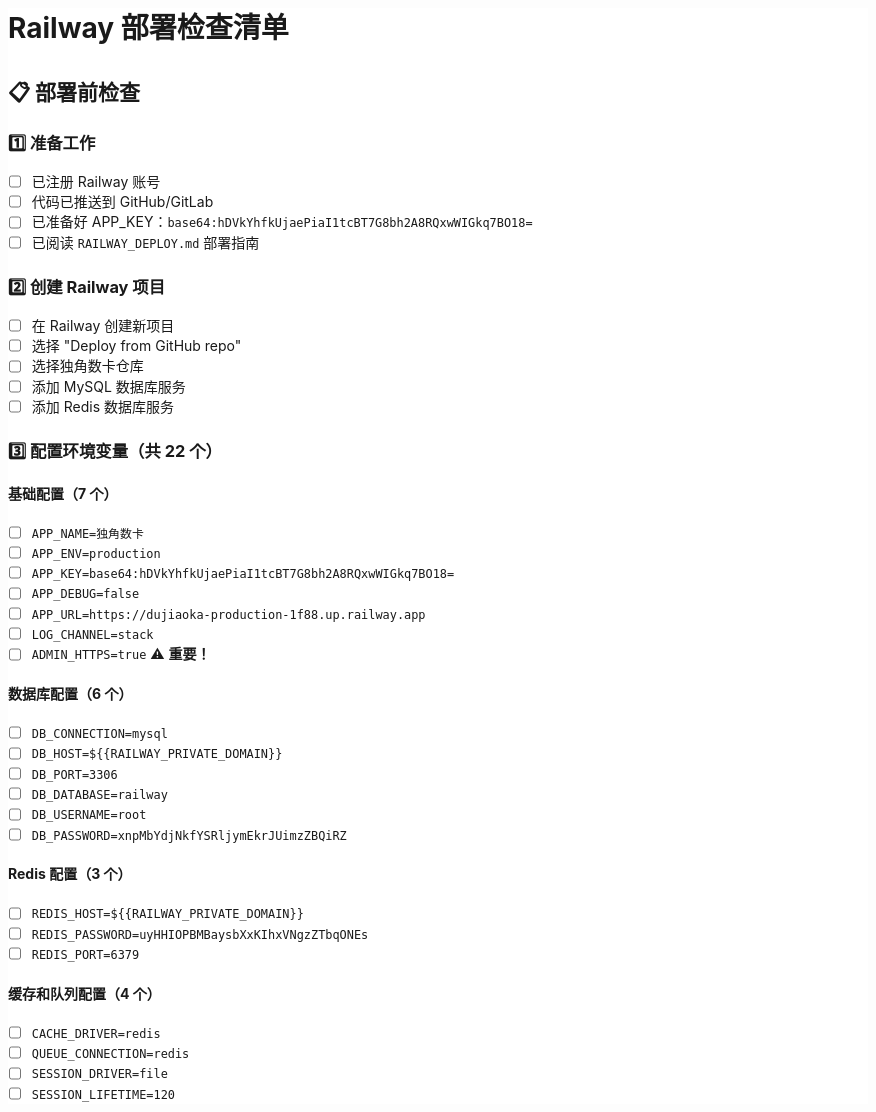 # Railway 部署检查清单

## 📋 部署前检查

### 1️⃣ 准备工作

- [ ] 已注册 Railway 账号
- [ ] 代码已推送到 GitHub/GitLab
- [ ] 已准备好 APP_KEY：`base64:hDVkYhfkUjaePiaI1tcBT7G8bh2A8RQxwWIGkq7BO18=`
- [ ] 已阅读 `RAILWAY_DEPLOY.md` 部署指南

### 2️⃣ 创建 Railway 项目

- [ ] 在 Railway 创建新项目
- [ ] 选择 "Deploy from GitHub repo"
- [ ] 选择独角数卡仓库
- [ ] 添加 MySQL 数据库服务
- [ ] 添加 Redis 数据库服务

### 3️⃣ 配置环境变量（共 22 个）

#### 基础配置（7 个）

- [ ] `APP_NAME=独角数卡`
- [ ] `APP_ENV=production`
- [ ] `APP_KEY=base64:hDVkYhfkUjaePiaI1tcBT7G8bh2A8RQxwWIGkq7BO18=`
- [ ] `APP_DEBUG=false`
- [ ] `APP_URL=https://dujiaoka-production-1f88.up.railway.app`
- [ ] `LOG_CHANNEL=stack`
- [ ] `ADMIN_HTTPS=true` ⚠️ **重要！**

#### 数据库配置（6 个）

- [ ] `DB_CONNECTION=mysql`
- [ ] `DB_HOST=${{RAILWAY_PRIVATE_DOMAIN}}`
- [ ] `DB_PORT=3306`
- [ ] `DB_DATABASE=railway`
- [ ] `DB_USERNAME=root`
- [ ] `DB_PASSWORD=xnpMbYdjNkfYSRljymEkrJUimzZBQiRZ`

#### Redis 配置（3 个）

- [ ] `REDIS_HOST=${{RAILWAY_PRIVATE_DOMAIN}}`
- [ ] `REDIS_PASSWORD=uyHHIOPBMBaysbXxKIhxVNgzZTbqONEs`
- [ ] `REDIS_PORT=6379`

#### 缓存和队列配置（4 个）

- [ ] `CACHE_DRIVER=redis`
- [ ] `QUEUE_CONNECTION=redis`
- [ ] `SESSION_DRIVER=file`
- [ ] `SESSION_LIFETIME=120`
